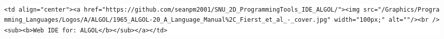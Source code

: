     <td align="center"><a href="https://github.com/seanpm2001/SNU_2D_ProgrammingTools_IDE_ALGOL/"><img src="/Graphics/Programming_Languages/Logos/A/ALGOL/1965_ALGOL-20_A_Language_Manual%2C_Fierst_et_al_-_cover.jpg" width="100px;" alt=""/><br /><sub><b>Web IDE for: ALGOL</b></sub></a></td>